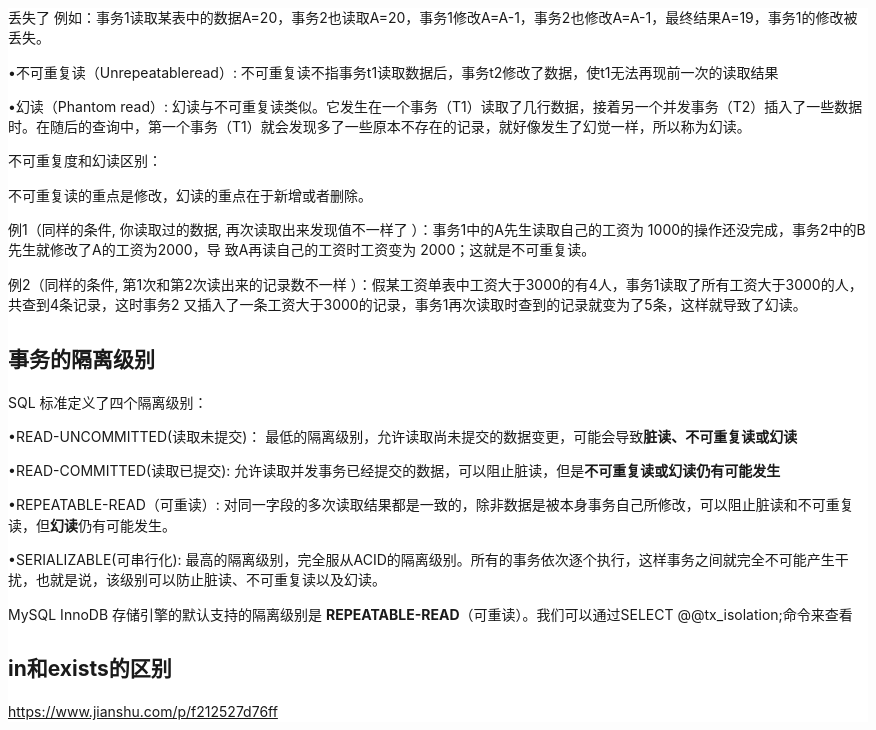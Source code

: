 丢失了 例如：事务1读取某表中的数据A=20，事务2也读取A=20，事务1修改A=A-1，事务2也修改A=A-1，最终结果A=19，事务1的修改被丢失。

 

•不可重复读（Unrepeatableread）: 不可重复读不指事务t1读取数据后，事务t2修改了数据，使t1无法再现前一次的读取结果

 

•幻读（Phantom read）: 幻读与不可重复读类似。它发生在一个事务（T1）读取了几行数据，接着另一个并发事务（T2）插入了一些数据时。在随后的查询中，第一个事务（T1）就会发现多了一些原本不存在的记录，就好像发生了幻觉一样，所以称为幻读。

 

不可重复度和幻读区别：

 

不可重复读的重点是修改，幻读的重点在于新增或者删除。

 

例1（同样的条件, 你读取过的数据, 再次读取出来发现值不一样了 ）：事务1中的A先生读取自己的工资为 1000的操作还没完成，事务2中的B先生就修改了A的工资为2000，导 致A再读自己的工资时工资变为 2000；这就是不可重复读。

 

例2（同样的条件, 第1次和第2次读出来的记录数不一样 ）：假某工资单表中工资大于3000的有4人，事务1读取了所有工资大于3000的人，共查到4条记录，这时事务2 又插入了一条工资大于3000的记录，事务1再次读取时查到的记录就变为了5条，这样就导致了幻读。

 

 

 

## **事务的隔离级别**

SQL 标准定义了四个隔离级别：

 

•READ-UNCOMMITTED(读取未提交)： 最低的隔离级别，允许读取尚未提交的数据变更，可能会导致**脏读、不可重复读或幻读**

•READ-COMMITTED(读取已提交): 允许读取并发事务已经提交的数据，可以阻止脏读，但是**不可重复读或幻读仍有可能发生**

•REPEATABLE-READ（可重读）: 对同一字段的多次读取结果都是一致的，除非数据是被本身事务自己所修改，可以阻止脏读和不可重复读，但**幻读**仍有可能发生。

•SERIALIZABLE(可串行化): 最高的隔离级别，完全服从ACID的隔离级别。所有的事务依次逐个执行，这样事务之间就完全不可能产生干扰，也就是说，该级别可以防止脏读、不可重复读以及幻读。

 

MySQL InnoDB 存储引擎的默认支持的隔离级别是 **REPEATABLE-READ**（可重读）。我们可以通过SELECT @@tx_isolation;命令来查看

## **in和exists的区别**

https://www.jianshu.com/p/f212527d76ff
